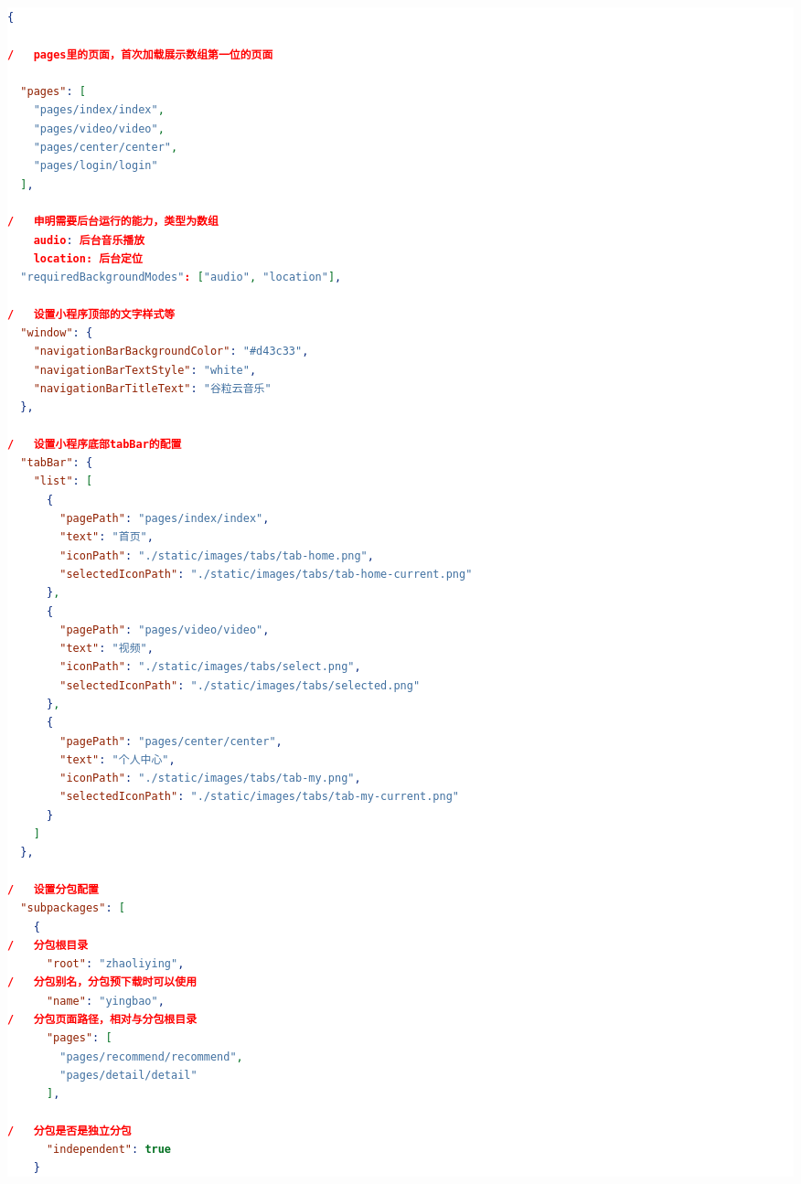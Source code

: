 ```json
{

/   pages里的页面，首次加载展示数组第一位的页面
    
  "pages": [
    "pages/index/index",
    "pages/video/video",
    "pages/center/center",
    "pages/login/login"
  ],

/	申明需要后台运行的能力，类型为数组	
	audio: 后台音乐播放 
	location: 后台定位
  "requiredBackgroundModes": ["audio", "location"],

/	设置小程序顶部的文字样式等
  "window": {
    "navigationBarBackgroundColor": "#d43c33",
    "navigationBarTextStyle": "white",
    "navigationBarTitleText": "谷粒云音乐"
  },

/	设置小程序底部tabBar的配置
  "tabBar": {
    "list": [
      {
        "pagePath": "pages/index/index",
        "text": "首页",
        "iconPath": "./static/images/tabs/tab-home.png",
        "selectedIconPath": "./static/images/tabs/tab-home-current.png"
      },
      {
        "pagePath": "pages/video/video",
        "text": "视频",
        "iconPath": "./static/images/tabs/select.png",
        "selectedIconPath": "./static/images/tabs/selected.png"
      },
      {
        "pagePath": "pages/center/center",
        "text": "个人中心",
        "iconPath": "./static/images/tabs/tab-my.png",
        "selectedIconPath": "./static/images/tabs/tab-my-current.png"
      }
    ]
  },

/	设置分包配置
  "subpackages": [
    {
/	分包根目录
      "root": "zhaoliying",
/	分包别名，分包预下载时可以使用
      "name": "yingbao",
/	分包页面路径，相对与分包根目录
      "pages": [
        "pages/recommend/recommend",
        "pages/detail/detail"
      ],
        
/	分包是否是独立分包
      "independent": true
    }
```